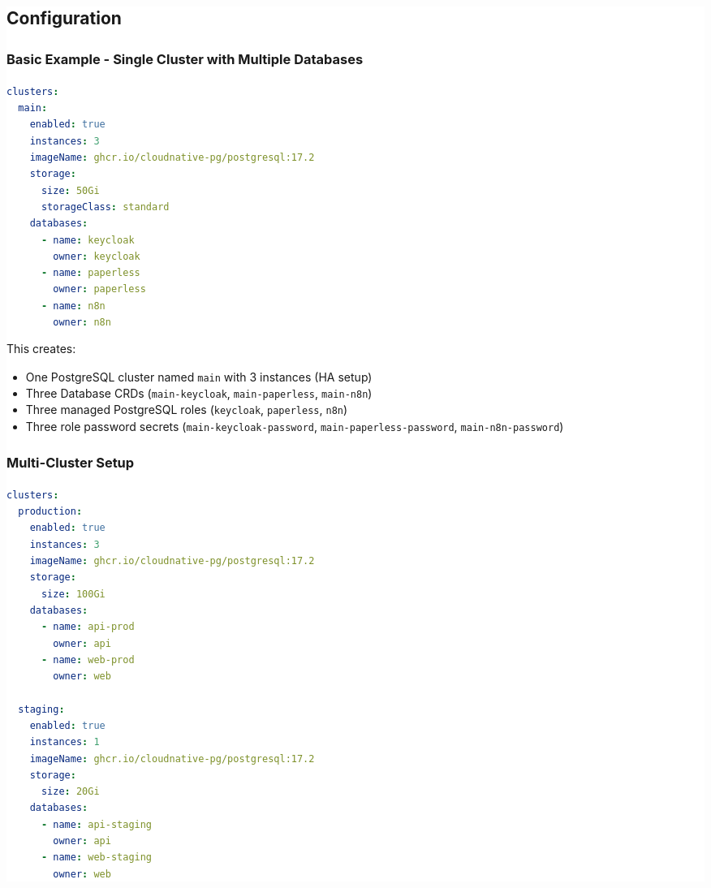 ## Configuration

### Basic Example - Single Cluster with Multiple Databases

```yaml
clusters:
  main:
    enabled: true
    instances: 3
    imageName: ghcr.io/cloudnative-pg/postgresql:17.2
    storage:
      size: 50Gi
      storageClass: standard
    databases:
      - name: keycloak
        owner: keycloak
      - name: paperless
        owner: paperless
      - name: n8n
        owner: n8n
```

This creates:
- One PostgreSQL cluster named `main` with 3 instances (HA setup)
- Three Database CRDs (`main-keycloak`, `main-paperless`, `main-n8n`)
- Three managed PostgreSQL roles (`keycloak`, `paperless`, `n8n`)
- Three role password secrets (`main-keycloak-password`, `main-paperless-password`, `main-n8n-password`)

### Multi-Cluster Setup

```yaml
clusters:
  production:
    enabled: true
    instances: 3
    imageName: ghcr.io/cloudnative-pg/postgresql:17.2
    storage:
      size: 100Gi
    databases:
      - name: api-prod
        owner: api
      - name: web-prod
        owner: web
 
  staging:
    enabled: true
    instances: 1
    imageName: ghcr.io/cloudnative-pg/postgresql:17.2
    storage:
      size: 20Gi
    databases:
      - name: api-staging
        owner: api
      - name: web-staging
        owner: web
```
